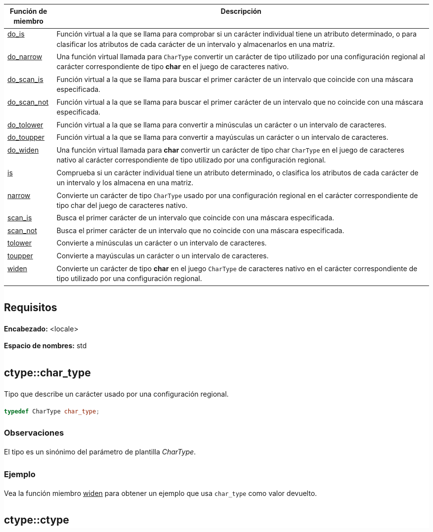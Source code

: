 |Función de miembro|Descripción|
|-|-|
|[do_is](#do_is)|Función virtual a la que se llama para comprobar si un carácter individual tiene un atributo determinado, o para clasificar los atributos de cada carácter de un intervalo y almacenarlos en una matriz.|
|[do_narrow](#do_narrow)|Una función virtual llamada para `CharType` convertir un carácter de tipo utilizado por una configuración regional al carácter correspondiente de tipo **char** en el juego de caracteres nativo.|
|[do_scan_is](#do_scan_is)|Función virtual a la que se llama para buscar el primer carácter de un intervalo que coincide con una máscara especificada.|
|[do_scan_not](#do_scan_not)|Función virtual a la que se llama para buscar el primer carácter de un intervalo que no coincide con una máscara especificada.|
|[do_tolower](#do_tolower)|Función virtual a la que se llama para convertir a minúsculas un carácter o un intervalo de caracteres.|
|[do_toupper](#do_toupper)|Función virtual a la que se llama para convertir a mayúsculas un carácter o un intervalo de caracteres.|
|[do_widen](#do_widen)|Una función virtual llamada para **char** convertir un carácter de tipo char `CharType` en el juego de caracteres nativo al carácter correspondiente de tipo utilizado por una configuración regional.|
|[is](#is)|Comprueba si un carácter individual tiene un atributo determinado, o clasifica los atributos de cada carácter de un intervalo y los almacena en una matriz.|
|[narrow](#narrow)|Convierte un carácter de tipo `CharType` usado por una configuración regional en el carácter correspondiente de tipo char del juego de caracteres nativo.|
|[scan_is](#scan_is)|Busca el primer carácter de un intervalo que coincide con una máscara especificada.|
|[scan_not](#scan_not)|Busca el primer carácter de un intervalo que no coincide con una máscara especificada.|
|[tolower](#tolower)|Convierte a minúsculas un carácter o un intervalo de caracteres.|
|[toupper](#toupper)|Convierte a mayúsculas un carácter o un intervalo de caracteres.|
|[widen](#widen)|Convierte un carácter de tipo **char** en el juego `CharType` de caracteres nativo en el carácter correspondiente de tipo utilizado por una configuración regional.|

## <a name="requirements"></a>Requisitos

**Encabezado:** \<locale>

**Espacio de nombres:** std

## <a name="ctypechar_type"></a><a name="char_type"></a>ctype::char_type

Tipo que describe un carácter usado por una configuración regional.

```cpp
typedef CharType char_type;
```

### <a name="remarks"></a>Observaciones

El tipo es un sinónimo del parámetro de plantilla *CharType*.

### <a name="example"></a>Ejemplo

Vea la función miembro [widen](#widen) para obtener un ejemplo que usa `char_type` como valor devuelto.

## <a name="ctypectype"></a><a name="ctype"></a>ctype::ctype
